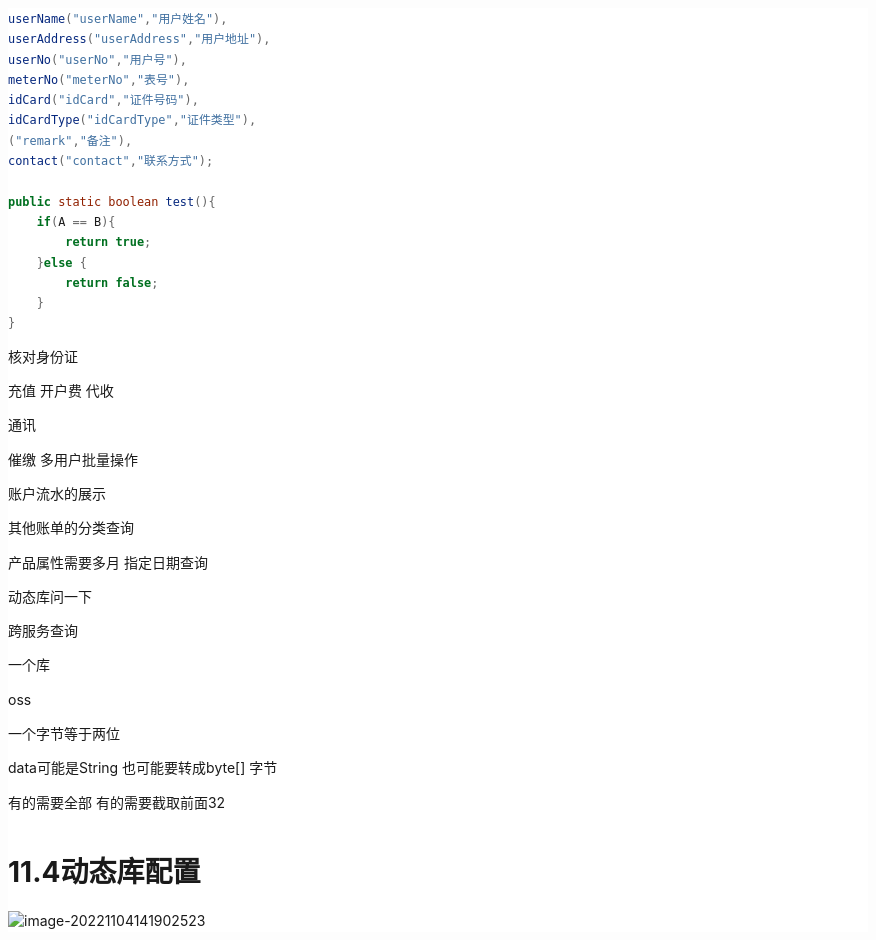 ```java
userName("userName","用户姓名"),
userAddress("userAddress","用户地址"),
userNo("userNo","用户号"),
meterNo("meterNo","表号"),
idCard("idCard","证件号码"),
idCardType("idCardType","证件类型"),
("remark","备注"),
contact("contact","联系方式");

public static boolean test(){
    if(A == B){
        return true;
    }else {
        return false;
    }
}
```



核对身份证

充值  开户费 代收

通讯

催缴 多用户批量操作

账户流水的展示

其他账单的分类查询

产品属性需要多月  指定日期查询

动态库问一下

跨服务查询

一个库

oss





一个字节等于两位

data可能是String
也可能要转成byte[] 字节

有的需要全部 有的需要截取前面32



# 11.4动态库配置



![image-20221104141902523](C:\Users\cuteF\AppData\Roaming\Typora\typora-user-images\image-20221104141902523.png)
